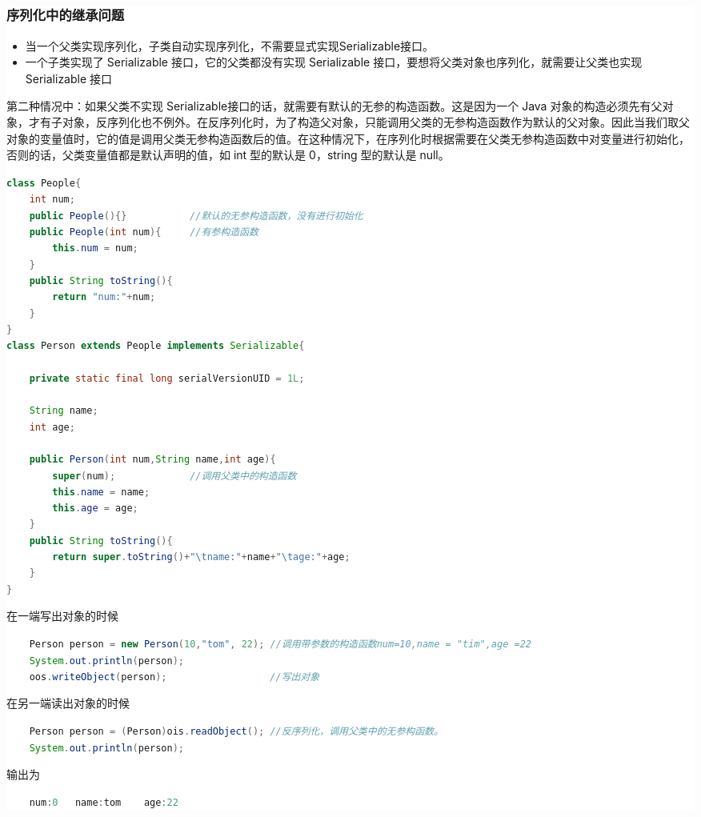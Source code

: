 ### 序列化中的继承问题

- 当一个父类实现序列化，子类自动实现序列化，不需要显式实现Serializable接口。
- 一个子类实现了 Serializable 接口，它的父类都没有实现 Serializable 接口，要想将父类对象也序列化，就需要让父类也实现Serializable 接口

第二种情况中：如果父类不实现 Serializable接口的话，就需要有默认的无参的构造函数。这是因为一个 Java 对象的构造必须先有父对象，才有子对象，反序列化也不例外。在反序列化时，为了构造父对象，只能调用父类的无参构造函数作为默认的父对象。因此当我们取父对象的变量值时，它的值是调用父类无参构造函数后的值。在这种情况下，在序列化时根据需要在父类无参构造函数中对变量进行初始化，否则的话，父类变量值都是默认声明的值，如 int 型的默认是 0，string 型的默认是 null。

```java
class People{
    int num;
    public People(){}           //默认的无参构造函数，没有进行初始化
    public People(int num){     //有参构造函数
        this.num = num;
    }
    public String toString(){
        return "num:"+num;
    }
}
class Person extends People implements Serializable{    
    
    private static final long serialVersionUID = 1L;
    
    String name;
    int age;
    
    public Person(int num,String name,int age){
        super(num);             //调用父类中的构造函数
        this.name = name;
        this.age = age;
    }
    public String toString(){
        return super.toString()+"\tname:"+name+"\tage:"+age;
    }
}
```

在一端写出对象的时候

```java
    Person person = new Person(10,"tom", 22); //调用带参数的构造函数num=10,name = "tim",age =22
    System.out.println(person);
    oos.writeObject(person);                  //写出对象
```

在另一端读出对象的时候

```java
    Person person = (Person)ois.readObject(); //反序列化，调用父类中的无参构函数。
    System.out.println(person);
```

输出为

```java
    num:0   name:tom    age:22
```
